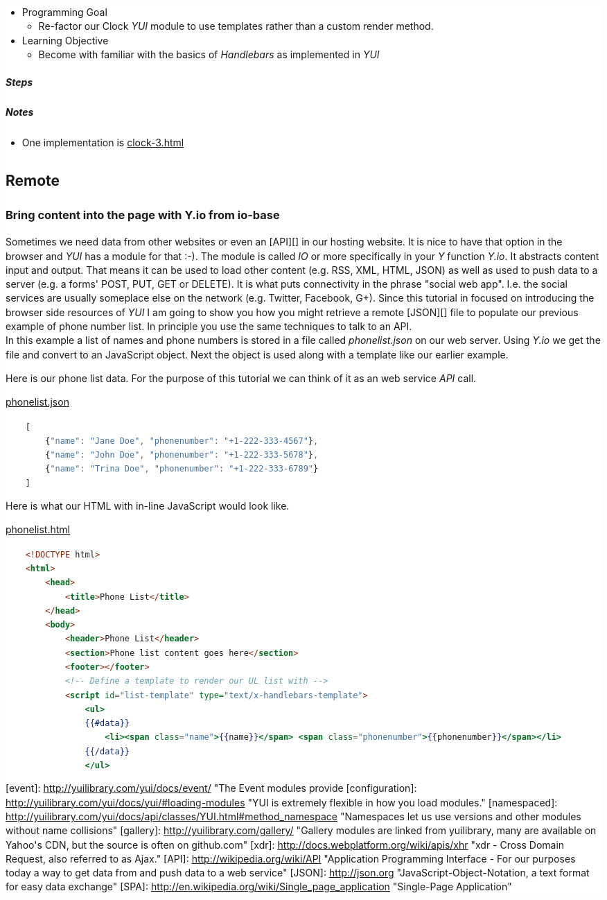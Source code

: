 - Programming Goal
    + Re-factor our Clock _YUI_ module to use templates rather than a custom render method.
- Learning Objective
    + Become with familiar with the basics of _Handlebars_ as implemented in _YUI_

##### Steps

##### Notes

* One implementation is [clock-3.html](clock-3.html)

## Remote

### Bring content into the page with **Y.io** from **io-base**

Sometimes we need data from other websites or even an [API][] in our 
hosting website. It is nice to have that option in the browser and _YUI_ 
has a module for that :-).  The module is called _IO_ or more specifically 
in your _Y_ function _Y.io_. It abstracts content input and output. That 
means it can be used to load other content (e.g. RSS, XML, HTML, JSON) as 
well as used to push data to a server (e.g. a forms' POST, PUT, GET or 
DELETE).  It is what puts connectivity in the phrase "social web app". 
I.e. the social services are usually someplace else on the network (e.g. 
Twitter, Facebook, G+). Since this tutorial in focused on introducing the 
browser side resources of _YUI_ I am going to show you how you might 
retrieve a remote [JSON][] file to populate our previous example of phone 
number list.  In principle you use the same techniques to talk to an API.  
In this example a list of names and phone numbers is stored in a file 
called _phonelist.json_ on our web server. Using _Y.io_ we get the file 
and convert to an JavaScript object. Next the object is used along with a 
template like our earlier example.


Here is our phone list data. For the purpose of this tutorial we can think 
of it as an web service _API_ call.

[phonelist.json](phonelist.json)
```JavaScript
    [
        {"name": "Jane Doe", "phonenumber": "+1-222-333-4567"},
        {"name": "John Doe", "phonenumber": "+1-222-333-5678"},
        {"name": "Trina Doe", "phonenumber": "+1-222-333-6789"}
    ]
```

Here is what our HTML with in-line JavaScript would look like.

[phonelist.html](phonelist.html)
```HTML
    <!DOCTYPE html>
    <html>
        <head>
            <title>Phone List</title>
        </head>
        <body>
            <header>Phone List</header>
            <section>Phone list content goes here</section>
            <footer></footer>
            <!-- Define a template to render our UL list with -->
            <script id="list-template" type="text/x-handlebars-template">
                <ul>
                {{#data}}
                    <li><span class="name">{{name}}</span> <span class="phonenumber">{{phonenumber}}</span></li>
                {{/data}}
                </ul>
```

[YUI3]: http://yuilibrary.com "YUI3 was at version 3.13.0 at the time this article was written"
[1]: http://brackets.io "Adobe Brackets is a text editor written in JavaScript, CSS and HTML. It is free and open source."
[2]: https://github.com/GoogleChrome/text-app "A text editor without jslint also built from JavaScript, CSS and HTML.  Runs as a Chrome web app."
[node]: http://nodejs.org "A JavaScript environment for building network, file system and other services"
[easy]: http://yuilibrary.com/yui/quick-start/ "YUI Quick Start at yuilibrary.com"
[3]: http://en.wikipedia.org/wiki/CSS "Cascading Style Sheets, they way to control how a webpage looks."
[4]: http://en.wikipedia.org/wiki/Document_Object_Model "The Object which the browser uses to allow access to parts of a webpage."
[node]: http://yuilibrary.com/yui/docs/node/ "The YUI3 Node module provides access to DOM elements."
[5]: https://en.wikipedia.org/wiki/Inline_expansion "In-line is not necessarily a 'best practice' particularlly in more complicated websites and applications."
[event]: http://yuilibrary.com/yui/docs/event/ "The Event modules provide 
[configuration]: http://yuilibrary.com/yui/docs/yui/#loading-modules "YUI is extremely flexible in how you load modules."
[namespaced]: http://yuilibrary.com/yui/docs/api/classes/YUI.html#method_namespace "Namespaces let us use versions and other modules without name collisions"
[gallery]: http://yuilibrary.com/gallery/ "Gallery modules are linked from yuilibrary, many are available on Yahoo's CDN, but the source is often on github.com"
[xdr]: http://docs.webplatform.org/wiki/apis/xhr "xdr - Cross Domain Request, also referred to as Ajax."
[API]: http://wikipedia.org/wiki/API "Application Programming Interface - For our purposes today a way to get data from and push data to a web service"
[JSON]: http://json.org "JavaScript-Object-Notation, a text format for easy data exchange"
[SPA]: http://en.wikipedia.org/wiki/Single_page_application "Single-Page Application"